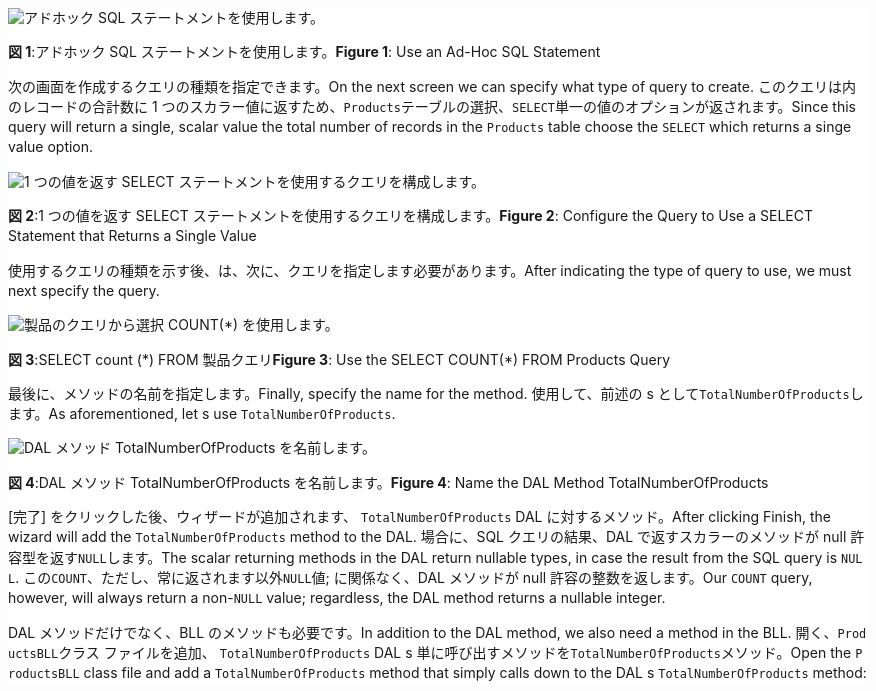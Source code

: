 
![アドホック SQL ステートメントを使用します。](efficiently-paging-through-large-amounts-of-data-cs/_static/image1.png)

<span data-ttu-id="7669b-157">**図 1**:アドホック SQL ステートメントを使用します。</span><span class="sxs-lookup"><span data-stu-id="7669b-157">**Figure 1**: Use an Ad-Hoc SQL Statement</span></span>


<span data-ttu-id="7669b-158">次の画面を作成するクエリの種類を指定できます。</span><span class="sxs-lookup"><span data-stu-id="7669b-158">On the next screen we can specify what type of query to create.</span></span> <span data-ttu-id="7669b-159">このクエリは内のレコードの合計数に 1 つのスカラー値に返すため、`Products`テーブルの選択、`SELECT`単一の値のオプションが返されます。</span><span class="sxs-lookup"><span data-stu-id="7669b-159">Since this query will return a single, scalar value the total number of records in the `Products` table choose the `SELECT` which returns a singe value option.</span></span>


![1 つの値を返す SELECT ステートメントを使用するクエリを構成します。](efficiently-paging-through-large-amounts-of-data-cs/_static/image2.png)

<span data-ttu-id="7669b-161">**図 2**:1 つの値を返す SELECT ステートメントを使用するクエリを構成します。</span><span class="sxs-lookup"><span data-stu-id="7669b-161">**Figure 2**: Configure the Query to Use a SELECT Statement that Returns a Single Value</span></span>


<span data-ttu-id="7669b-162">使用するクエリの種類を示す後、は、次に、クエリを指定します必要があります。</span><span class="sxs-lookup"><span data-stu-id="7669b-162">After indicating the type of query to use, we must next specify the query.</span></span>


![製品のクエリから選択 COUNT(\*) を使用します。](efficiently-paging-through-large-amounts-of-data-cs/_static/image3.png)

<span data-ttu-id="7669b-164">**図 3**:SELECT count (\*) FROM 製品クエリ</span><span class="sxs-lookup"><span data-stu-id="7669b-164">**Figure 3**: Use the SELECT COUNT(\*) FROM Products Query</span></span>


<span data-ttu-id="7669b-165">最後に、メソッドの名前を指定します。</span><span class="sxs-lookup"><span data-stu-id="7669b-165">Finally, specify the name for the method.</span></span> <span data-ttu-id="7669b-166">使用して、前述の s として`TotalNumberOfProducts`します。</span><span class="sxs-lookup"><span data-stu-id="7669b-166">As aforementioned, let s use `TotalNumberOfProducts`.</span></span>


![DAL メソッド TotalNumberOfProducts を名前します。](efficiently-paging-through-large-amounts-of-data-cs/_static/image4.png)

<span data-ttu-id="7669b-168">**図 4**:DAL メソッド TotalNumberOfProducts を名前します。</span><span class="sxs-lookup"><span data-stu-id="7669b-168">**Figure 4**: Name the DAL Method TotalNumberOfProducts</span></span>


<span data-ttu-id="7669b-169">[完了] をクリックした後、ウィザードが追加されます、 `TotalNumberOfProducts` DAL に対するメソッド。</span><span class="sxs-lookup"><span data-stu-id="7669b-169">After clicking Finish, the wizard will add the `TotalNumberOfProducts` method to the DAL.</span></span> <span data-ttu-id="7669b-170">場合に、SQL クエリの結果、DAL で返すスカラーのメソッドが null 許容型を返す`NULL`します。</span><span class="sxs-lookup"><span data-stu-id="7669b-170">The scalar returning methods in the DAL return nullable types, in case the result from the SQL query is `NULL`.</span></span> <span data-ttu-id="7669b-171">この`COUNT`、ただし、常に返されます以外`NULL`値; に関係なく、DAL メソッドが null 許容の整数を返します。</span><span class="sxs-lookup"><span data-stu-id="7669b-171">Our `COUNT` query, however, will always return a non-`NULL` value; regardless, the DAL method returns a nullable integer.</span></span>

<span data-ttu-id="7669b-172">DAL メソッドだけでなく、BLL のメソッドも必要です。</span><span class="sxs-lookup"><span data-stu-id="7669b-172">In addition to the DAL method, we also need a method in the BLL.</span></span> <span data-ttu-id="7669b-173">開く、`ProductsBLL`クラス ファイルを追加、 `TotalNumberOfProducts` DAL s 単に呼び出すメソッドを`TotalNumberOfProducts`メソッド。</span><span class="sxs-lookup"><span data-stu-id="7669b-173">Open the `ProductsBLL` class file and add a `TotalNumberOfProducts` method that simply calls down to the DAL s `TotalNumberOfProducts` method:</span></span>
